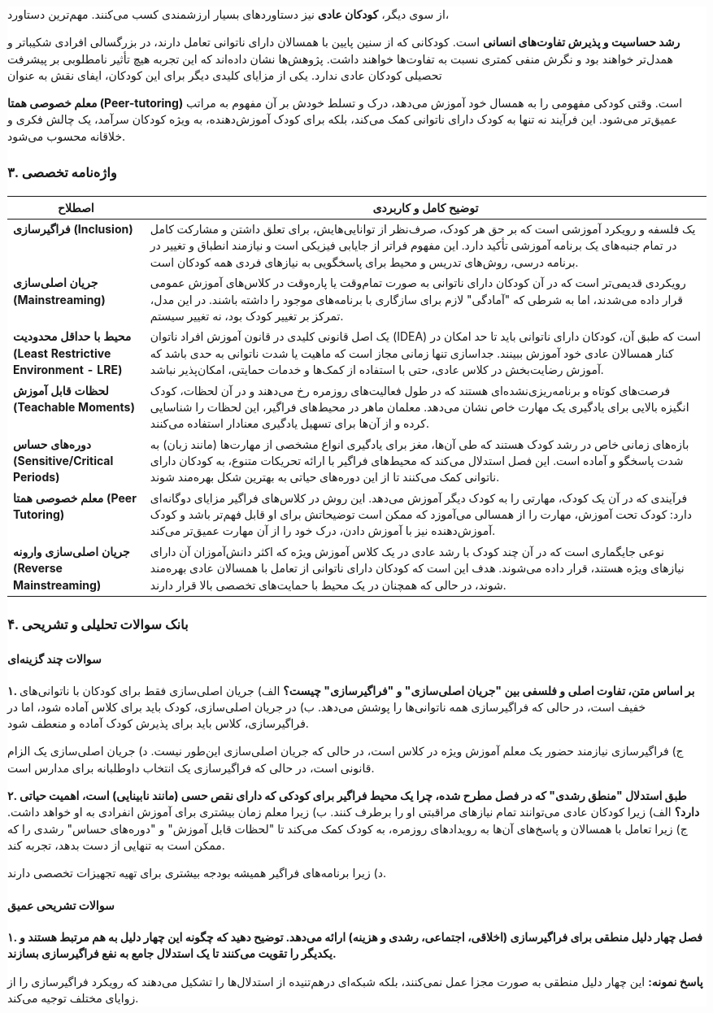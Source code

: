 از سوی دیگر، **کودکان عادی** نیز دستاوردهای بسیار ارزشمندی کسب می‌کنند. مهم‌ترین دستاورد،

**رشد حساسیت و پذیرش تفاوت‌های انسانی** است. کودکانی که از سنین پایین با همسالان دارای ناتوانی تعامل دارند، در بزرگسالی افرادی شکیباتر و همدل‌تر خواهند بود و نگرش منفی کمتری نسبت به تفاوت‌ها خواهند داشت. پژوهش‌ها نشان داده‌اند که این تجربه هیچ تأثیر نامطلوبی بر پیشرفت تحصیلی کودکان عادی ندارد. یکی از مزایای کلیدی دیگر برای این کودکان، ایفای نقش به عنوان

**معلم خصوصی همتا (Peer-tutoring)** است. وقتی کودکی مفهومی را به همسال خود آموزش می‌دهد، درک و تسلط خودش بر آن مفهوم به مراتب عمیق‌تر می‌شود. این فرآیند نه تنها به کودک دارای ناتوانی کمک می‌کند، بلکه برای کودک آموزش‌دهنده، به ویژه کودکان سرآمد، یک چالش فکری و خلاقانه محسوب می‌شود.

### ۳. واژه‌نامه تخصصی

|اصطلاح|توضیح کامل و کاربردی|
|---|---|
|**فراگیرسازی (Inclusion)**|یک فلسفه و رویکرد آموزشی است که بر حق هر کودک، صرف‌نظر از توانایی‌هایش، برای تعلق داشتن و مشارکت کامل در تمام جنبه‌های یک برنامه آموزشی تأکید دارد. این مفهوم فراتر از جایابی فیزیکی است و نیازمند انطباق و تغییر در برنامه درسی، روش‌های تدریس و محیط برای پاسخگویی به نیازهای فردی همه کودکان است.|
|**جریان اصلی‌سازی (Mainstreaming)**|رویکردی قدیمی‌تر است که در آن کودکان دارای ناتوانی به صورت تمام‌وقت یا پاره‌وقت در کلاس‌های آموزش عمومی قرار داده می‌شدند، اما به شرطی که "آمادگی" لازم برای سازگاری با برنامه‌های موجود را داشته باشند. در این مدل، تمرکز بر تغییر کودک بود، نه تغییر سیستم.|
|**محیط با حداقل محدودیت (Least Restrictive Environment - LRE)**|یک اصل قانونی کلیدی در قانون آموزش افراد ناتوان (IDEA) است که طبق آن، کودکان دارای ناتوانی باید تا حد امکان در کنار همسالان عادی خود آموزش ببینند. جداسازی تنها زمانی مجاز است که ماهیت یا شدت ناتوانی به حدی باشد که آموزش رضایت‌بخش در کلاس عادی، حتی با استفاده از کمک‌ها و خدمات حمایتی، امکان‌پذیر نباشد.|
|**لحظات قابل آموزش (Teachable Moments)**|فرصت‌های کوتاه و برنامه‌ریزی‌نشده‌ای هستند که در طول فعالیت‌های روزمره رخ می‌دهند و در آن لحظات، کودک انگیزه بالایی برای یادگیری یک مهارت خاص نشان می‌دهد. معلمان ماهر در محیط‌های فراگیر، این لحظات را شناسایی کرده و از آن‌ها برای تسهیل یادگیری معنادار استفاده می‌کنند.|
|**دوره‌های حساس (Sensitive/Critical Periods)**|بازه‌های زمانی خاص در رشد کودک هستند که طی آن‌ها، مغز برای یادگیری انواع مشخصی از مهارت‌ها (مانند زبان) به شدت پاسخگو و آماده است. این فصل استدلال می‌کند که محیط‌های فراگیر با ارائه تحریکات متنوع، به کودکان دارای ناتوانی کمک می‌کنند تا از این دوره‌های حیاتی به بهترین شکل بهره‌مند شوند.|
|**معلم خصوصی همتا (Peer Tutoring)**|فرآیندی که در آن یک کودک، مهارتی را به کودک دیگر آموزش می‌دهد. این روش در کلاس‌های فراگیر مزایای دوگانه‌ای دارد: کودک تحت آموزش، مهارت را از همسالی می‌آموزد که ممکن است توضیحاتش برای او قابل فهم‌تر باشد و کودک آموزش‌دهنده نیز با آموزش دادن، درک خود را از آن مهارت عمیق‌تر می‌کند.|
|**جریان اصلی‌سازی وارونه (Reverse Mainstreaming)**|نوعی جایگماری است که در آن چند کودک با رشد عادی در یک کلاس آموزش ویژه که اکثر دانش‌آموزان آن دارای نیازهای ویژه هستند، قرار داده می‌شوند. هدف این است که کودکان دارای ناتوانی از تعامل با همسالان عادی بهره‌مند شوند، در حالی که همچنان در یک محیط با حمایت‌های تخصصی بالا قرار دارند.|

### ۴. بانک سوالات تحلیلی و تشریحی

#### سوالات چند گزینه‌ای

**۱. بر اساس متن، تفاوت اصلی و فلسفی بین "جریان اصلی‌سازی" و "فراگیرسازی" چیست؟** الف) جریان اصلی‌سازی فقط برای کودکان با ناتوانی‌های خفیف است، در حالی که فراگیرسازی همه ناتوانی‌ها را پوشش می‌دهد. ب) در جریان اصلی‌سازی، کودک باید برای کلاس آماده شود، اما در فراگیرسازی، کلاس باید برای پذیرش کودک آماده و منعطف شود.

ج) فراگیرسازی نیازمند حضور یک معلم آموزش ویژه در کلاس است، در حالی که جریان اصلی‌سازی این‌طور نیست. د) جریان اصلی‌سازی یک الزام قانونی است، در حالی که فراگیرسازی یک انتخاب داوطلبانه برای مدارس است.

**۲. طبق استدلال "منطق رشدی" که در فصل مطرح شده، چرا یک محیط فراگیر برای کودکی که دارای نقص حسی (مانند نابینایی) است، اهمیت حیاتی دارد؟** الف) زیرا کودکان عادی می‌توانند تمام نیازهای مراقبتی او را برطرف کنند. ب) زیرا معلم زمان بیشتری برای آموزش انفرادی به او خواهد داشت. ج) زیرا تعامل با همسالان و پاسخ‌های آن‌ها به رویدادهای روزمره، به کودک کمک می‌کند تا "لحظات قابل آموزش" و "دوره‌های حساس" رشدی را که ممکن است به تنهایی از دست بدهد، تجربه کند.

د) زیرا برنامه‌های فراگیر همیشه بودجه بیشتری برای تهیه تجهیزات تخصصی دارند.

#### سوالات تشریحی عمیق

**۱. فصل چهار دلیل منطقی برای فراگیرسازی (اخلاقی، اجتماعی، رشدی و هزینه) ارائه می‌دهد. توضیح دهید که چگونه این چهار دلیل به هم مرتبط هستند و یکدیگر را تقویت می‌کنند تا یک استدلال جامع به نفع فراگیرسازی بسازند.**

**پاسخ نمونه:** این چهار دلیل منطقی به صورت مجزا عمل نمی‌کنند، بلکه شبکه‌ای درهم‌تنیده از استدلال‌ها را تشکیل می‌دهند که رویکرد فراگیرسازی را از زوایای مختلف توجیه می‌کند.

